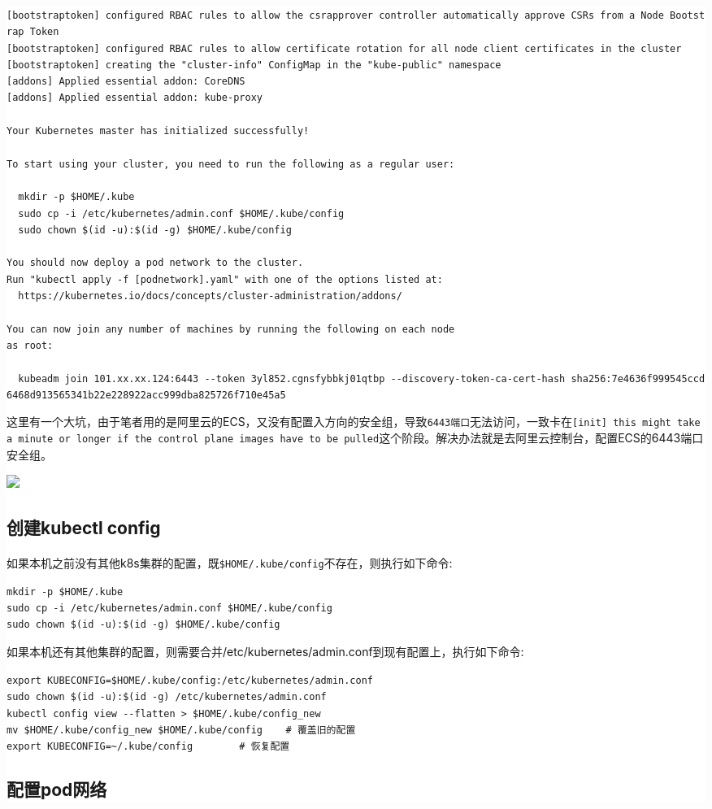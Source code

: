 ```shell
[bootstraptoken] configured RBAC rules to allow the csrapprover controller automatically approve CSRs from a Node Bootstrap Token
[bootstraptoken] configured RBAC rules to allow certificate rotation for all node client certificates in the cluster
[bootstraptoken] creating the "cluster-info" ConfigMap in the "kube-public" namespace
[addons] Applied essential addon: CoreDNS
[addons] Applied essential addon: kube-proxy

Your Kubernetes master has initialized successfully!

To start using your cluster, you need to run the following as a regular user:

  mkdir -p $HOME/.kube
  sudo cp -i /etc/kubernetes/admin.conf $HOME/.kube/config
  sudo chown $(id -u):$(id -g) $HOME/.kube/config

You should now deploy a pod network to the cluster.
Run "kubectl apply -f [podnetwork].yaml" with one of the options listed at:
  https://kubernetes.io/docs/concepts/cluster-administration/addons/

You can now join any number of machines by running the following on each node
as root:

  kubeadm join 101.xx.xx.124:6443 --token 3yl852.cgnsfybbkj01qtbp --discovery-token-ca-cert-hash sha256:7e4636f999545ccd6468d913565341b22e228922acc999dba825726f710e45a5
```

这里有一个大坑，由于笔者用的是阿里云的ECS，又没有配置入方向的安全组，导致`6443端口`无法访问，一致卡在`[init] this might take a minute or longer if the control plane images have to be pulled`这个阶段。解决办法就是去阿里云控制台，配置ECS的6443端口安全组。

![](https://blog-images-1257621236.cos.ap-shanghai.myqcloud.com/20180927020134.png)

## 创建kubectl config

如果本机之前没有其他k8s集群的配置，既`$HOME/.kube/config`不存在，则执行如下命令:

```shell
mkdir -p $HOME/.kube
sudo cp -i /etc/kubernetes/admin.conf $HOME/.kube/config
sudo chown $(id -u):$(id -g) $HOME/.kube/config
```

如果本机还有其他集群的配置，则需要合并/etc/kubernetes/admin.conf到现有配置上，执行如下命令:

```shell
export KUBECONFIG=$HOME/.kube/config:/etc/kubernetes/admin.conf
sudo chown $(id -u):$(id -g) /etc/kubernetes/admin.conf
kubectl config view --flatten > $HOME/.kube/config_new
mv $HOME/.kube/config_new $HOME/.kube/config    # 覆盖旧的配置
export KUBECONFIG=~/.kube/config        # 恢复配置
```

## 配置pod网络
